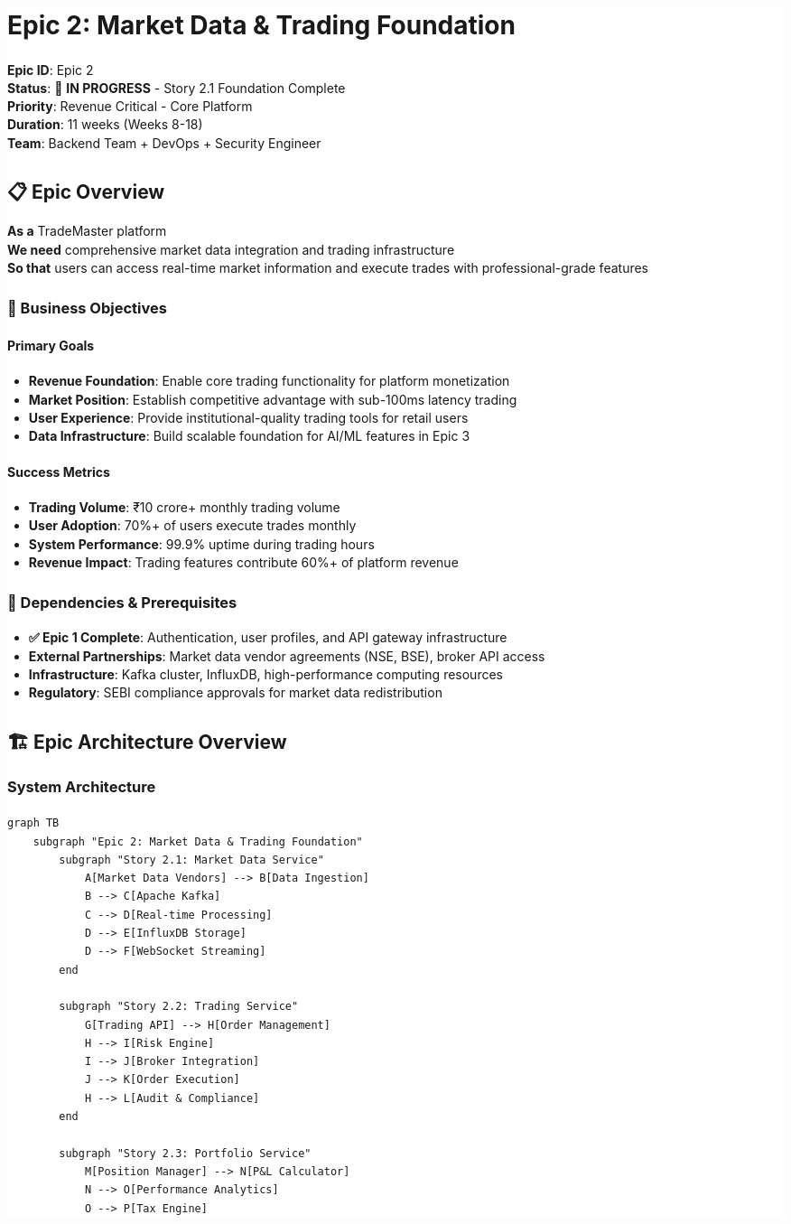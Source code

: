 # Epic 2: Market Data & Trading Foundation

**Epic ID**: Epic 2  
**Status**: 🔄 **IN PROGRESS** - Story 2.1 Foundation Complete  
**Priority**: Revenue Critical - Core Platform  
**Duration**: 11 weeks (Weeks 8-18)  
**Team**: Backend Team + DevOps + Security Engineer  

## 📋 Epic Overview

**As a** TradeMaster platform  
**We need** comprehensive market data integration and trading infrastructure  
**So that** users can access real-time market information and execute trades with professional-grade features  

### 🎯 Business Objectives

#### Primary Goals
- **Revenue Foundation**: Enable core trading functionality for platform monetization
- **Market Position**: Establish competitive advantage with sub-100ms latency trading
- **User Experience**: Provide institutional-quality trading tools for retail users
- **Data Infrastructure**: Build scalable foundation for AI/ML features in Epic 3

#### Success Metrics
- **Trading Volume**: ₹10 crore+ monthly trading volume
- **User Adoption**: 70%+ of users execute trades monthly
- **System Performance**: 99.9% uptime during trading hours
- **Revenue Impact**: Trading features contribute 60%+ of platform revenue

### 🔗 Dependencies & Prerequisites
- **✅ Epic 1 Complete**: Authentication, user profiles, and API gateway infrastructure
- **External Partnerships**: Market data vendor agreements (NSE, BSE), broker API access
- **Infrastructure**: Kafka cluster, InfluxDB, high-performance computing resources
- **Regulatory**: SEBI compliance approvals for market data redistribution

## 🏗️ Epic Architecture Overview

### System Architecture
```mermaid
graph TB
    subgraph "Epic 2: Market Data & Trading Foundation"
        subgraph "Story 2.1: Market Data Service"
            A[Market Data Vendors] --> B[Data Ingestion]
            B --> C[Apache Kafka]
            C --> D[Real-time Processing]
            D --> E[InfluxDB Storage]
            D --> F[WebSocket Streaming]
        end
        
        subgraph "Story 2.2: Trading Service"
            G[Trading API] --> H[Order Management]
            H --> I[Risk Engine]
            I --> J[Broker Integration]
            J --> K[Order Execution]
            H --> L[Audit & Compliance]
        end
        
        subgraph "Story 2.3: Portfolio Service"
            M[Position Manager] --> N[P&L Calculator]
            N --> O[Performance Analytics]
            O --> P[Tax Engine]
```